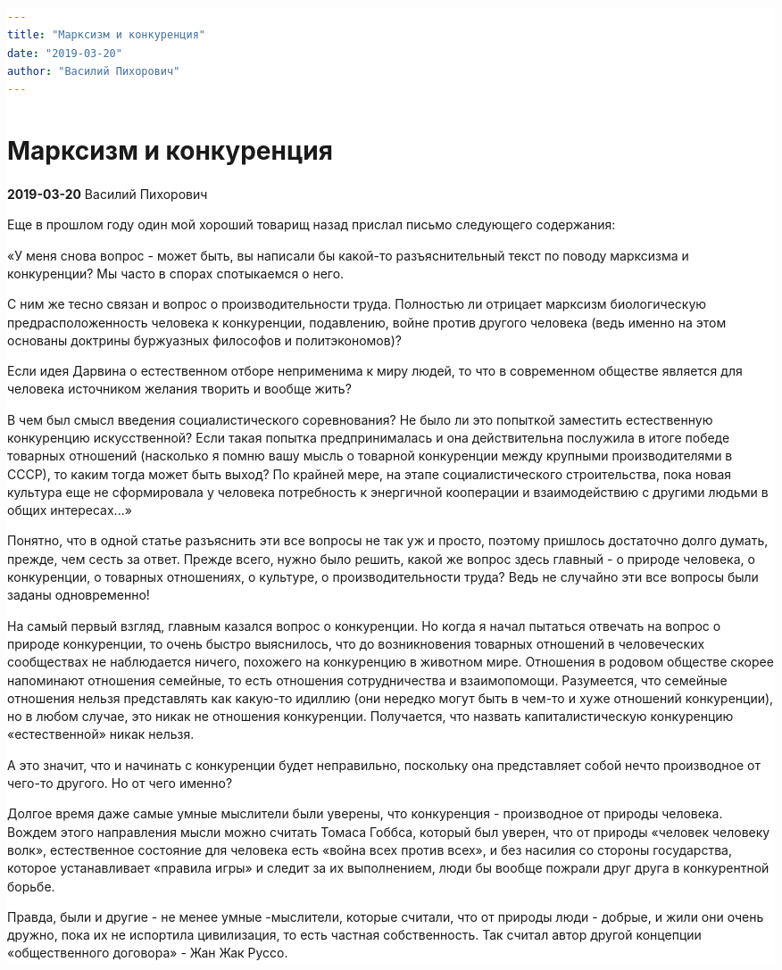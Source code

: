```yaml
---
title: "Марксизм и конкуренция"
date: "2019-03-20"
author: "Василий Пихорович"
---
```


# Марксизм и конкуренция

**2019-03-20** Василий Пихорович

Еще в прошлом году один мой хороший товарищ назад прислал письмо следующего содержания:

«У меня снова вопрос - может быть, вы написали бы какой-то разъяснительный текст по поводу марксизма и конкуренции? Мы часто в спорах спотыкаемся о него.

С ним же тесно связан и вопрос о производительности труда. Полностью ли отрицает марксизм биологическую предрасположенность человека к конкуренции, подавлению, войне против другого человека (ведь именно на этом основаны доктрины буржуазных философов и политэкономов)?

Если идея Дарвина о естественном отборе неприменима к миру людей, то что в современном обществе является для человека источником желания творить и вообще жить?

В чем был смысл введения социалистического соревнования? Не было ли это попыткой заместить естественную конкуренцию искусственной? Если такая попытка предпринималась и она действительна послужила в итоге победе товарных отношений (насколько я помню вашу мысль о товарной конкуренции между крупными производителями в СССР), то каким тогда может быть выход? По крайней мере, на этапе социалистического строительства, пока новая культура еще не сформировала у человека потребность к энергичной кооперации и взаимодействию с другими людьми в общих интересах...»

Понятно, что в одной статье разъяснить эти все вопросы не так уж и просто, поэтому пришлось достаточно долго думать, прежде, чем сесть за ответ. Прежде всего, нужно было решить, какой же вопрос здесь главный - о природе человека, о конкуренции, о товарных отношениях, о культуре, о производительности труда? Ведь не случайно эти все вопросы были заданы одновременно!

На самый первый взгляд, главным казался вопрос о конкуренции. Но когда я начал пытаться отвечать на вопрос о природе конкуренции, то очень быстро выяснилось, что до возникновения товарных отношений в человеческих сообществах не наблюдается ничего, похожего на конкуренцию в животном мире. Отношения в родовом обществе скорее напоминают отношения семейные, то есть отношения сотрудничества и взаимопомощи. Разумеется, что семейные отношения нельзя представлять как какую-то идиллию (они нередко могут быть в чем-то и хуже отношений конкуренции), но в любом случае, это никак не отношения конкуренции. Получается, что назвать капиталистическую конкуренцию «естественной» никак нельзя.

А это значит, что и начинать с конкуренции будет неправильно, поскольку она представляет собой нечто производное от чего-то другого. Но от чего именно?

Долгое время даже самые умные мыслители были уверены, что конкуренция - производное от природы человека. Вождем этого направления мысли можно считать Томаса Гоббса, который был уверен, что от природы «человек человеку волк», естественное состояние для человека есть «война всех против всех», и без насилия со стороны государства, которое устанавливает «правила игры» и следит за их выполнением, люди бы вообще пожрали друг друга в конкурентной борьбе.

Правда, были и другие - не менее умные -мыслители, которые считали, что от природы люди - добрые, и жили они очень дружно, пока их не испортила цивилизация, то есть частная собственность. Так считал автор другой концепции «общественного договора» - Жан Жак Руссо.

